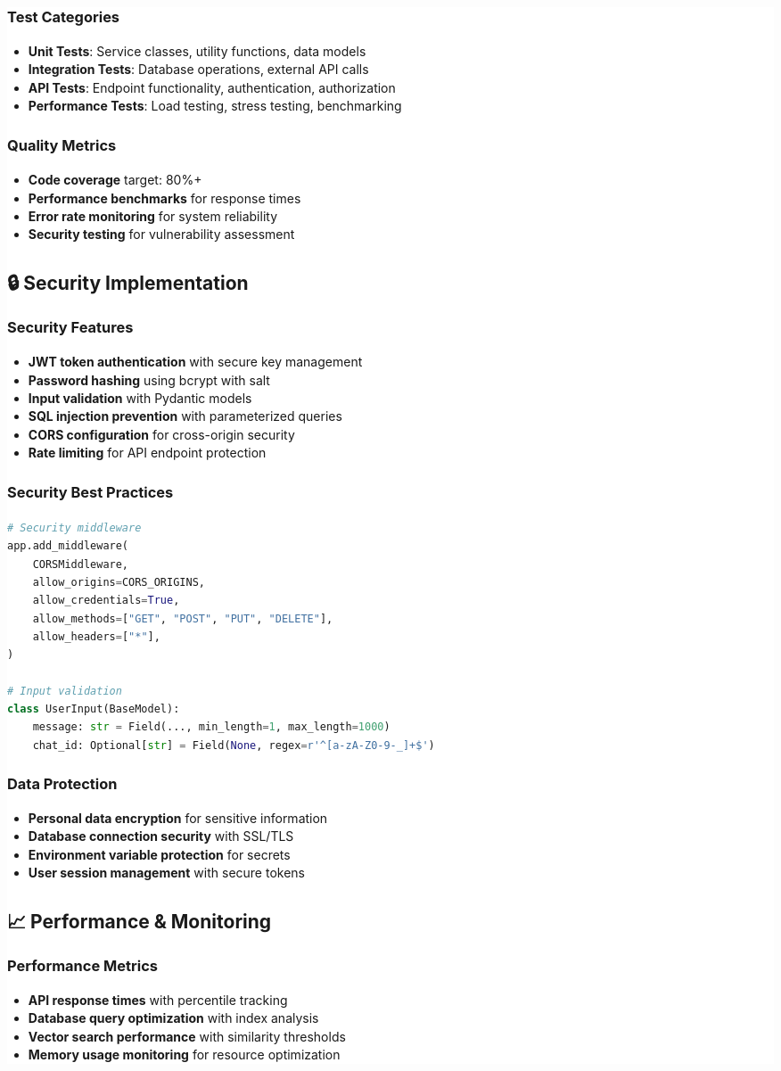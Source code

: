 ### Test Categories
- **Unit Tests**: Service classes, utility functions, data models
- **Integration Tests**: Database operations, external API calls
- **API Tests**: Endpoint functionality, authentication, authorization
- **Performance Tests**: Load testing, stress testing, benchmarking

### Quality Metrics
- **Code coverage** target: 80%+
- **Performance benchmarks** for response times
- **Error rate monitoring** for system reliability
- **Security testing** for vulnerability assessment

## 🔒 Security Implementation

### Security Features
- **JWT token authentication** with secure key management
- **Password hashing** using bcrypt with salt
- **Input validation** with Pydantic models
- **SQL injection prevention** with parameterized queries
- **CORS configuration** for cross-origin security
- **Rate limiting** for API endpoint protection

### Security Best Practices
```python
# Security middleware
app.add_middleware(
    CORSMiddleware,
    allow_origins=CORS_ORIGINS,
    allow_credentials=True,
    allow_methods=["GET", "POST", "PUT", "DELETE"],
    allow_headers=["*"],
)

# Input validation
class UserInput(BaseModel):
    message: str = Field(..., min_length=1, max_length=1000)
    chat_id: Optional[str] = Field(None, regex=r'^[a-zA-Z0-9-_]+$')
```

### Data Protection
- **Personal data encryption** for sensitive information
- **Database connection security** with SSL/TLS
- **Environment variable protection** for secrets
- **User session management** with secure tokens

## 📈 Performance & Monitoring

### Performance Metrics
- **API response times** with percentile tracking
- **Database query optimization** with index analysis
- **Vector search performance** with similarity thresholds
- **Memory usage monitoring** for resource optimization
